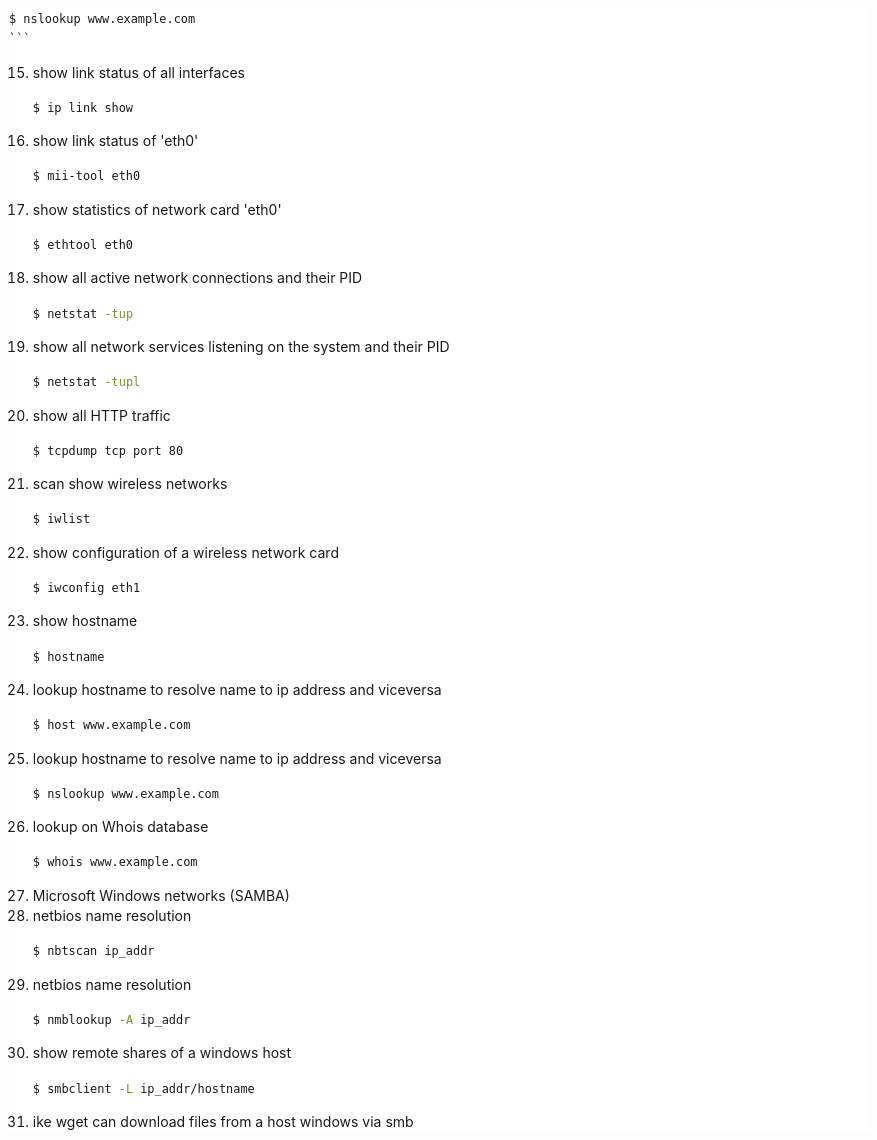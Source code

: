     $ nslookup www.example.com
    ```
15. show link status of all interfaces
    ```bash
    $ ip link show
    ```
16. show link status of 'eth0'
    ```bash
    $ mii-tool eth0
    ```
17. show statistics of network card 'eth0'
    ```bash
    $ ethtool eth0
    ```
18. show all active network connections and their PID
    ```bash
    $ netstat -tup
    ```
19. show all network services listening on the system and their PID
    ```bash
    $ netstat -tupl
    ```
20. show all HTTP traffic
    ```bash
    $ tcpdump tcp port 80
    ```
21. scan show wireless networks
    ```bash
    $ iwlist
    ```
22. show configuration of a wireless network card
    ```bash
    $ iwconfig eth1
    ```
23. show hostname
    ```bash
    $ hostname
    ```
24. lookup hostname to resolve name to ip address and viceversa
    ```bash
    $ host www.example.com
    ```
25. lookup hostname to resolve name to ip address and viceversa
    ```bash
    $ nslookup www.example.com
    ```
26. lookup on Whois database
    ```bash
    $ whois www.example.com
    ```
27. Microsoft Windows networks (SAMBA)
28. netbios name resolution
    ```bash
    $ nbtscan ip_addr
    ```
29. netbios name resolution
    ```bash
    $ nmblookup -A ip_addr
    ```
30. show remote shares of a windows host
    ```bash
    $ smbclient -L ip_addr/hostname
    ```
31. ike wget can download files from a host windows via smb